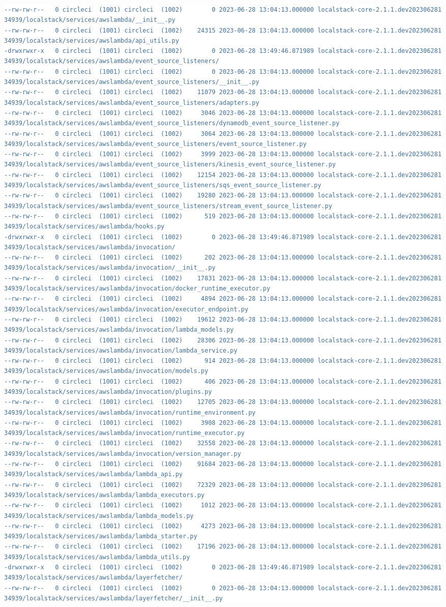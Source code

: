 ```diff
--rw-rw-r--   0 circleci  (1001) circleci  (1002)        0 2023-06-28 13:04:13.000000 localstack-core-2.1.1.dev20230628134939/localstack/services/awslambda/__init__.py
--rw-rw-r--   0 circleci  (1001) circleci  (1002)    24315 2023-06-28 13:04:13.000000 localstack-core-2.1.1.dev20230628134939/localstack/services/awslambda/api_utils.py
-drwxrwxr-x   0 circleci  (1001) circleci  (1002)        0 2023-06-28 13:49:46.871989 localstack-core-2.1.1.dev20230628134939/localstack/services/awslambda/event_source_listeners/
--rw-rw-r--   0 circleci  (1001) circleci  (1002)        0 2023-06-28 13:04:13.000000 localstack-core-2.1.1.dev20230628134939/localstack/services/awslambda/event_source_listeners/__init__.py
--rw-rw-r--   0 circleci  (1001) circleci  (1002)    11079 2023-06-28 13:04:13.000000 localstack-core-2.1.1.dev20230628134939/localstack/services/awslambda/event_source_listeners/adapters.py
--rw-rw-r--   0 circleci  (1001) circleci  (1002)     3046 2023-06-28 13:04:13.000000 localstack-core-2.1.1.dev20230628134939/localstack/services/awslambda/event_source_listeners/dynamodb_event_source_listener.py
--rw-rw-r--   0 circleci  (1001) circleci  (1002)     3064 2023-06-28 13:04:13.000000 localstack-core-2.1.1.dev20230628134939/localstack/services/awslambda/event_source_listeners/event_source_listener.py
--rw-rw-r--   0 circleci  (1001) circleci  (1002)     3999 2023-06-28 13:04:13.000000 localstack-core-2.1.1.dev20230628134939/localstack/services/awslambda/event_source_listeners/kinesis_event_source_listener.py
--rw-rw-r--   0 circleci  (1001) circleci  (1002)    12154 2023-06-28 13:04:13.000000 localstack-core-2.1.1.dev20230628134939/localstack/services/awslambda/event_source_listeners/sqs_event_source_listener.py
--rw-rw-r--   0 circleci  (1001) circleci  (1002)    19280 2023-06-28 13:04:13.000000 localstack-core-2.1.1.dev20230628134939/localstack/services/awslambda/event_source_listeners/stream_event_source_listener.py
--rw-rw-r--   0 circleci  (1001) circleci  (1002)      519 2023-06-28 13:04:13.000000 localstack-core-2.1.1.dev20230628134939/localstack/services/awslambda/hooks.py
-drwxrwxr-x   0 circleci  (1001) circleci  (1002)        0 2023-06-28 13:49:46.871989 localstack-core-2.1.1.dev20230628134939/localstack/services/awslambda/invocation/
--rw-rw-r--   0 circleci  (1001) circleci  (1002)      202 2023-06-28 13:04:13.000000 localstack-core-2.1.1.dev20230628134939/localstack/services/awslambda/invocation/__init__.py
--rw-rw-r--   0 circleci  (1001) circleci  (1002)    17831 2023-06-28 13:04:13.000000 localstack-core-2.1.1.dev20230628134939/localstack/services/awslambda/invocation/docker_runtime_executor.py
--rw-rw-r--   0 circleci  (1001) circleci  (1002)     4894 2023-06-28 13:04:13.000000 localstack-core-2.1.1.dev20230628134939/localstack/services/awslambda/invocation/executor_endpoint.py
--rw-rw-r--   0 circleci  (1001) circleci  (1002)    19612 2023-06-28 13:04:13.000000 localstack-core-2.1.1.dev20230628134939/localstack/services/awslambda/invocation/lambda_models.py
--rw-rw-r--   0 circleci  (1001) circleci  (1002)    28306 2023-06-28 13:04:13.000000 localstack-core-2.1.1.dev20230628134939/localstack/services/awslambda/invocation/lambda_service.py
--rw-rw-r--   0 circleci  (1001) circleci  (1002)      914 2023-06-28 13:04:13.000000 localstack-core-2.1.1.dev20230628134939/localstack/services/awslambda/invocation/models.py
--rw-rw-r--   0 circleci  (1001) circleci  (1002)      406 2023-06-28 13:04:13.000000 localstack-core-2.1.1.dev20230628134939/localstack/services/awslambda/invocation/plugins.py
--rw-rw-r--   0 circleci  (1001) circleci  (1002)    12705 2023-06-28 13:04:13.000000 localstack-core-2.1.1.dev20230628134939/localstack/services/awslambda/invocation/runtime_environment.py
--rw-rw-r--   0 circleci  (1001) circleci  (1002)     3908 2023-06-28 13:04:13.000000 localstack-core-2.1.1.dev20230628134939/localstack/services/awslambda/invocation/runtime_executor.py
--rw-rw-r--   0 circleci  (1001) circleci  (1002)    32558 2023-06-28 13:04:13.000000 localstack-core-2.1.1.dev20230628134939/localstack/services/awslambda/invocation/version_manager.py
--rw-rw-r--   0 circleci  (1001) circleci  (1002)    91684 2023-06-28 13:04:13.000000 localstack-core-2.1.1.dev20230628134939/localstack/services/awslambda/lambda_api.py
--rw-rw-r--   0 circleci  (1001) circleci  (1002)    72329 2023-06-28 13:04:13.000000 localstack-core-2.1.1.dev20230628134939/localstack/services/awslambda/lambda_executors.py
--rw-rw-r--   0 circleci  (1001) circleci  (1002)     1012 2023-06-28 13:04:13.000000 localstack-core-2.1.1.dev20230628134939/localstack/services/awslambda/lambda_models.py
--rw-rw-r--   0 circleci  (1001) circleci  (1002)     4273 2023-06-28 13:04:13.000000 localstack-core-2.1.1.dev20230628134939/localstack/services/awslambda/lambda_starter.py
--rw-rw-r--   0 circleci  (1001) circleci  (1002)    17196 2023-06-28 13:04:13.000000 localstack-core-2.1.1.dev20230628134939/localstack/services/awslambda/lambda_utils.py
-drwxrwxr-x   0 circleci  (1001) circleci  (1002)        0 2023-06-28 13:49:46.871989 localstack-core-2.1.1.dev20230628134939/localstack/services/awslambda/layerfetcher/
--rw-rw-r--   0 circleci  (1001) circleci  (1002)        0 2023-06-28 13:04:13.000000 localstack-core-2.1.1.dev20230628134939/localstack/services/awslambda/layerfetcher/__init__.py
```